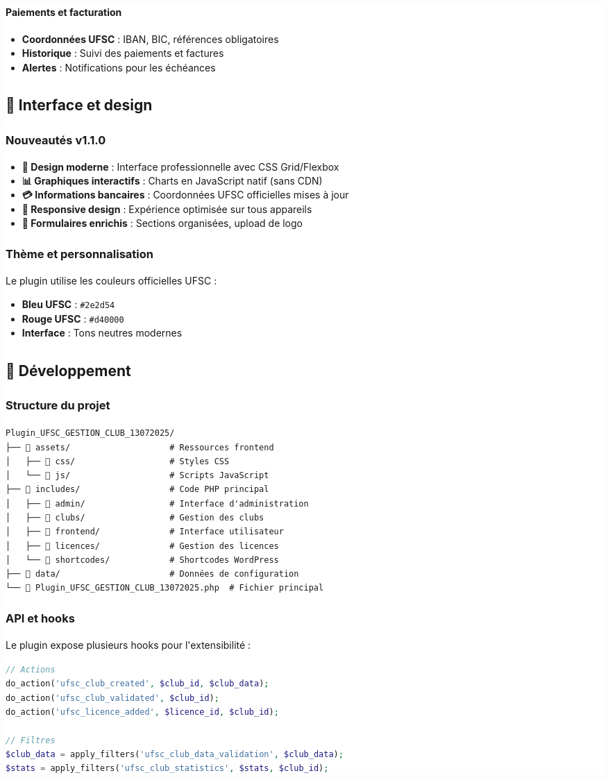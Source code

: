 #### Paiements et facturation
- **Coordonnées UFSC** : IBAN, BIC, références obligatoires
- **Historique** : Suivi des paiements et factures
- **Alertes** : Notifications pour les échéances

## 🎨 Interface et design

### Nouveautés v1.1.0

- **🎯 Design moderne** : Interface professionnelle avec CSS Grid/Flexbox
- **📊 Graphiques interactifs** : Charts en JavaScript natif (sans CDN)
- **💳 Informations bancaires** : Coordonnées UFSC officielles mises à jour
- **📱 Responsive design** : Expérience optimisée sur tous appareils
- **🔧 Formulaires enrichis** : Sections organisées, upload de logo

### Thème et personnalisation

Le plugin utilise les couleurs officielles UFSC :
- **Bleu UFSC** : `#2e2d54`
- **Rouge UFSC** : `#d40000`
- **Interface** : Tons neutres modernes

## 🔧 Développement

### Structure du projet

```
Plugin_UFSC_GESTION_CLUB_13072025/
├── 📁 assets/                    # Ressources frontend
│   ├── 📁 css/                   # Styles CSS
│   └── 📁 js/                    # Scripts JavaScript
├── 📁 includes/                  # Code PHP principal
│   ├── 📁 admin/                 # Interface d'administration
│   ├── 📁 clubs/                 # Gestion des clubs
│   ├── 📁 frontend/              # Interface utilisateur
│   ├── 📁 licences/              # Gestion des licences
│   └── 📁 shortcodes/            # Shortcodes WordPress
├── 📁 data/                      # Données de configuration
└── 📄 Plugin_UFSC_GESTION_CLUB_13072025.php  # Fichier principal
```

### API et hooks

Le plugin expose plusieurs hooks pour l'extensibilité :

```php
// Actions
do_action('ufsc_club_created', $club_id, $club_data);
do_action('ufsc_club_validated', $club_id);
do_action('ufsc_licence_added', $licence_id, $club_id);

// Filtres
$club_data = apply_filters('ufsc_club_data_validation', $club_data);
$stats = apply_filters('ufsc_club_statistics', $stats, $club_id);
```
